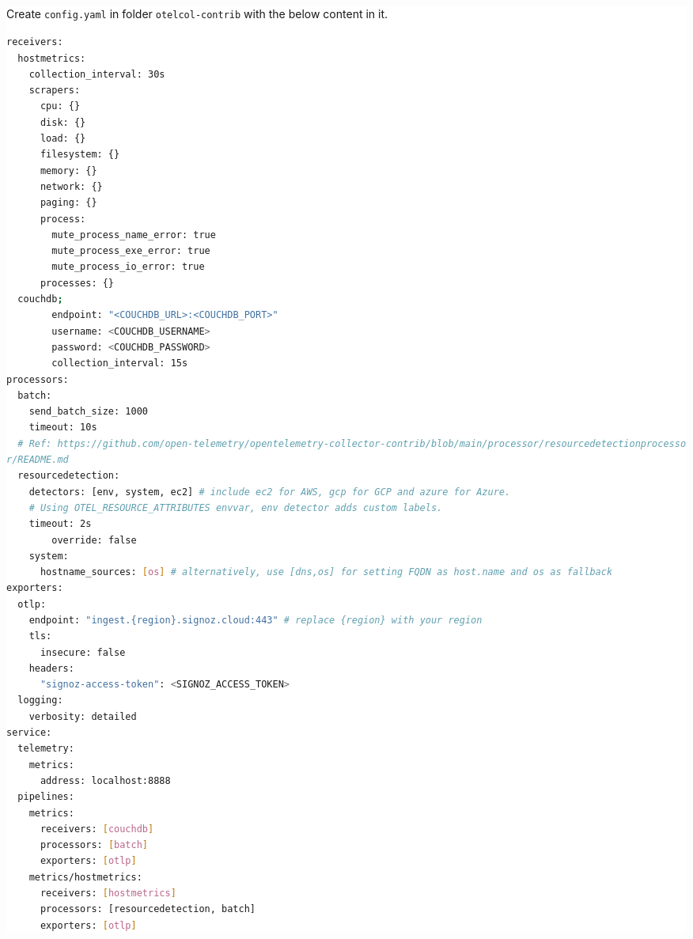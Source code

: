 Create `config.yaml` in folder `otelcol-contrib` with the below content in it.

```bash
receivers:
  hostmetrics:
    collection_interval: 30s
    scrapers:
      cpu: {}
      disk: {}
      load: {}
      filesystem: {}
      memory: {}
      network: {}
      paging: {}
      process:
        mute_process_name_error: true
        mute_process_exe_error: true
        mute_process_io_error: true
      processes: {}
  couchdb;
		endpoint: "<COUCHDB_URL>:<COUCHDB_PORT>"
		username: <COUCHDB_USERNAME>
		password: <COUCHDB_PASSWORD>
		collection_interval: 15s
processors:
  batch:
    send_batch_size: 1000
    timeout: 10s
  # Ref: https://github.com/open-telemetry/opentelemetry-collector-contrib/blob/main/processor/resourcedetectionprocessor/README.md
  resourcedetection:
    detectors: [env, system, ec2] # include ec2 for AWS, gcp for GCP and azure for Azure.
    # Using OTEL_RESOURCE_ATTRIBUTES envvar, env detector adds custom labels.
    timeout: 2s
		override: false
    system:
      hostname_sources: [os] # alternatively, use [dns,os] for setting FQDN as host.name and os as fallback
exporters:
  otlp:
    endpoint: "ingest.{region}.signoz.cloud:443" # replace {region} with your region
    tls:
      insecure: false
    headers:
      "signoz-access-token": <SIGNOZ_ACCESS_TOKEN>
  logging:
    verbosity: detailed
service:
  telemetry:
    metrics:
      address: localhost:8888
  pipelines:
    metrics:
      receivers: [couchdb]
      processors: [batch]
      exporters: [otlp]
    metrics/hostmetrics:
      receivers: [hostmetrics]
      processors: [resourcedetection, batch]
      exporters: [otlp]
```
